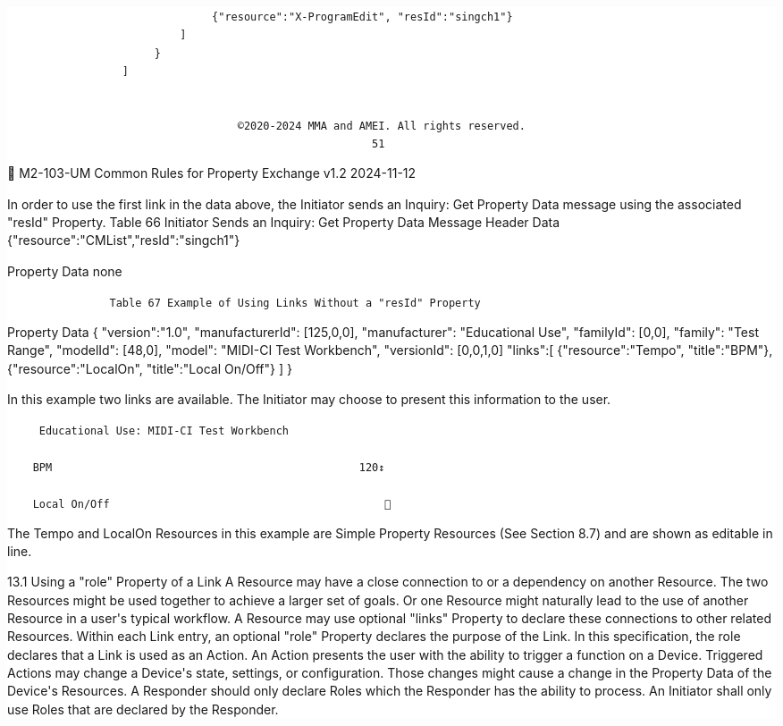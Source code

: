                                     {"resource":"X-ProgramEdit", "resId":"singch1"}
                               ]
                           }
                      ]


                                        ©2020-2024 MMA and AMEI. All rights reserved.
                                                             51
                          M2-103-UM Common Rules for Property Exchange v1.2 2024-11-12


In order to use the first link in the data above, the Initiator sends an Inquiry: Get Property Data message using the
associated "resId" Property.
                  Table 66 Initiator Sends an Inquiry: Get Property Data Message
 Header Data         {"resource":"CMList","resId":"singch1"}

 Property Data       none


                    Table 67 Example of Using Links Without a "resId" Property
 Property Data       {
                         "version":"1.0",
                         "manufacturerId": [125,0,0],
                         "manufacturer": "Educational Use",
                         "familyId": [0,0],
                         "family": "Test Range",
                         "modelId": [48,0],
                         "model": "MIDI-CI Test Workbench",
                         "versionId": [0,0,1,0]
                         "links":[
                            {"resource":"Tempo", "title":"BPM"},
                             {"resource":"LocalOn", "title":"Local On/Off"}
                         ]
                     }

In this example two links are available. The Initiator may choose to present this information to the user.

         Educational Use: MIDI-CI Test Workbench

        BPM                                                120↕

        Local On/Off                                           

The Tempo and LocalOn Resources in this example are Simple Property Resources (See Section 8.7) and are
shown as editable in line.

13.1 Using a "role" Property of a Link
A Resource may have a close connection to or a dependency on another Resource. The two Resources might be
used together to achieve a larger set of goals. Or one Resource might naturally lead to the use of another Resource
in a user's typical workflow.
A Resource may use optional "links" Property to declare these connections to other related Resources. Within
each Link entry, an optional "role" Property declares the purpose of the Link. In this specification, the role
declares that a Link is used as an Action. An Action presents the user with the ability to trigger a function on a
Device. Triggered Actions may change a Device's state, settings, or configuration. Those changes might cause a
change in the Property Data of the Device's Resources.
A Responder should only declare Roles which the Responder has the ability to process. An Initiator shall only use
Roles that are declared by the Responder.
